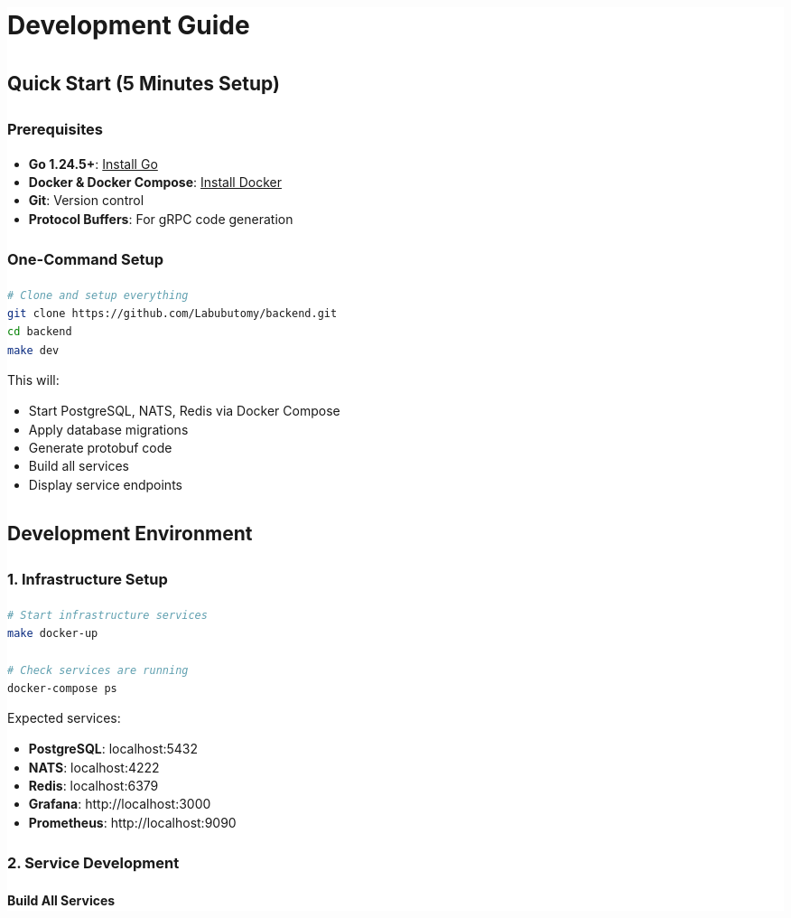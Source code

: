 # Development Guide

## Quick Start (5 Minutes Setup)

### Prerequisites

- **Go 1.24.5+**: [Install Go](https://golang.org/doc/install)
- **Docker & Docker Compose**: [Install Docker](https://docs.docker.com/get-docker/)
- **Git**: Version control
- **Protocol Buffers**: For gRPC code generation

### One-Command Setup

```bash
# Clone and setup everything
git clone https://github.com/Labubutomy/backend.git
cd backend
make dev
```

This will:

- Start PostgreSQL, NATS, Redis via Docker Compose
- Apply database migrations
- Generate protobuf code
- Build all services
- Display service endpoints

## Development Environment

### 1. Infrastructure Setup

```bash
# Start infrastructure services
make docker-up

# Check services are running
docker-compose ps
```

Expected services:

- **PostgreSQL**: localhost:5432
- **NATS**: localhost:4222  
- **Redis**: localhost:6379
- **Grafana**: http://localhost:3000
- **Prometheus**: http://localhost:9090

### 2. Service Development

#### Build All Services
